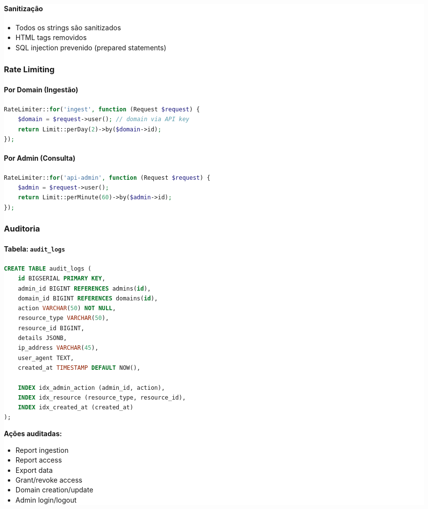 #### Sanitização
- Todos os strings são sanitizados
- HTML tags removidos
- SQL injection prevenido (prepared statements)

### Rate Limiting

#### Por Domain (Ingestão)
```php
RateLimiter::for('ingest', function (Request $request) {
    $domain = $request->user(); // domain via API key
    return Limit::perDay(2)->by($domain->id);
});
```

#### Por Admin (Consulta)
```php
RateLimiter::for('api-admin', function (Request $request) {
    $admin = $request->user();
    return Limit::perMinute(60)->by($admin->id);
});
```

### Auditoria

#### Tabela: `audit_logs`
```sql
CREATE TABLE audit_logs (
    id BIGSERIAL PRIMARY KEY,
    admin_id BIGINT REFERENCES admins(id),
    domain_id BIGINT REFERENCES domains(id),
    action VARCHAR(50) NOT NULL,
    resource_type VARCHAR(50),
    resource_id BIGINT,
    details JSONB,
    ip_address VARCHAR(45),
    user_agent TEXT,
    created_at TIMESTAMP DEFAULT NOW(),
    
    INDEX idx_admin_action (admin_id, action),
    INDEX idx_resource (resource_type, resource_id),
    INDEX idx_created_at (created_at)
);
```

**Ações auditadas:**
- Report ingestion
- Report access
- Export data
- Grant/revoke access
- Domain creation/update
- Admin login/logout
